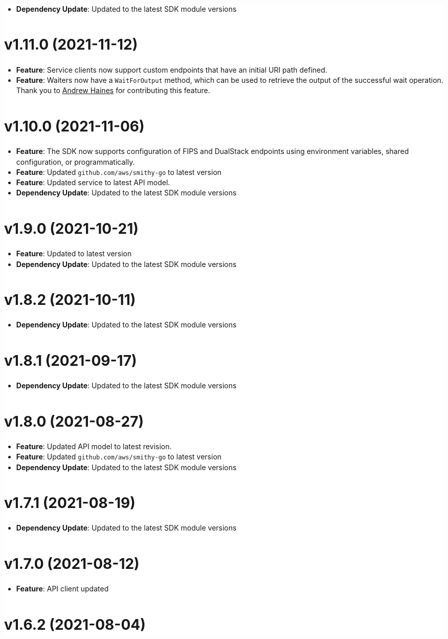 * **Dependency Update**: Updated to the latest SDK module versions

# v1.11.0 (2021-11-12)

* **Feature**: Service clients now support custom endpoints that have an initial URI path defined.
* **Feature**: Waiters now have a `WaitForOutput` method, which can be used to retrieve the output of the successful wait operation. Thank you to [Andrew Haines](https://github.com/haines) for contributing this feature.

# v1.10.0 (2021-11-06)

* **Feature**: The SDK now supports configuration of FIPS and DualStack endpoints using environment variables, shared configuration, or programmatically.
* **Feature**: Updated `github.com/aws/smithy-go` to latest version
* **Feature**: Updated service to latest API model.
* **Dependency Update**: Updated to the latest SDK module versions

# v1.9.0 (2021-10-21)

* **Feature**: Updated  to latest version
* **Dependency Update**: Updated to the latest SDK module versions

# v1.8.2 (2021-10-11)

* **Dependency Update**: Updated to the latest SDK module versions

# v1.8.1 (2021-09-17)

* **Dependency Update**: Updated to the latest SDK module versions

# v1.8.0 (2021-08-27)

* **Feature**: Updated API model to latest revision.
* **Feature**: Updated `github.com/aws/smithy-go` to latest version
* **Dependency Update**: Updated to the latest SDK module versions

# v1.7.1 (2021-08-19)

* **Dependency Update**: Updated to the latest SDK module versions

# v1.7.0 (2021-08-12)

* **Feature**: API client updated

# v1.6.2 (2021-08-04)
